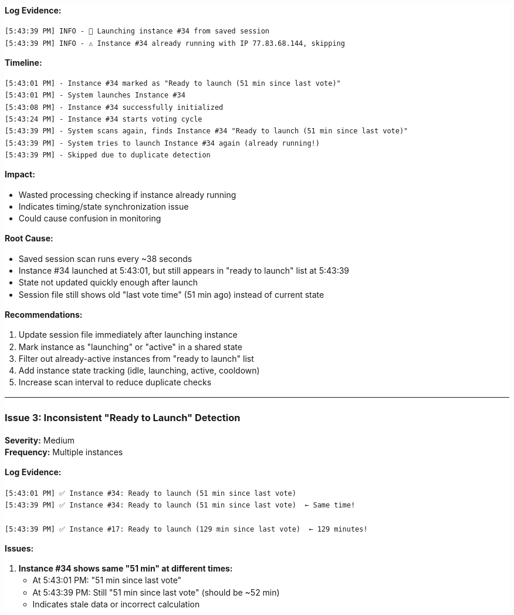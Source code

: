 **Log Evidence:**
```
[5:43:39 PM] INFO - 🚀 Launching instance #34 from saved session
[5:43:39 PM] INFO - ⚠️ Instance #34 already running with IP 77.83.68.144, skipping
```

**Timeline:**
```
[5:43:01 PM] - Instance #34 marked as "Ready to launch (51 min since last vote)"
[5:43:01 PM] - System launches Instance #34
[5:43:08 PM] - Instance #34 successfully initialized
[5:43:24 PM] - Instance #34 starts voting cycle
[5:43:39 PM] - System scans again, finds Instance #34 "Ready to launch (51 min since last vote)"
[5:43:39 PM] - System tries to launch Instance #34 again (already running!)
[5:43:39 PM] - Skipped due to duplicate detection
```

**Impact:**
- Wasted processing checking if instance already running
- Indicates timing/state synchronization issue
- Could cause confusion in monitoring

**Root Cause:**
- Saved session scan runs every ~38 seconds
- Instance #34 launched at 5:43:01, but still appears in "ready to launch" list at 5:43:39
- State not updated quickly enough after launch
- Session file still shows old "last vote time" (51 min ago) instead of current state

**Recommendations:**
1. Update session file immediately after launching instance
2. Mark instance as "launching" or "active" in a shared state
3. Filter out already-active instances from "ready to launch" list
4. Add instance state tracking (idle, launching, active, cooldown)
5. Increase scan interval to reduce duplicate checks

---

### Issue 3: Inconsistent "Ready to Launch" Detection
**Severity:** Medium  
**Frequency:** Multiple instances

**Log Evidence:**
```
[5:43:01 PM] ✅ Instance #34: Ready to launch (51 min since last vote)
[5:43:39 PM] ✅ Instance #34: Ready to launch (51 min since last vote)  ← Same time!

[5:43:39 PM] ✅ Instance #17: Ready to launch (129 min since last vote)  ← 129 minutes!
```

**Issues:**
1. **Instance #34 shows same "51 min" at different times:**
   - At 5:43:01 PM: "51 min since last vote"
   - At 5:43:39 PM: Still "51 min since last vote" (should be ~52 min)
   - Indicates stale data or incorrect calculation
